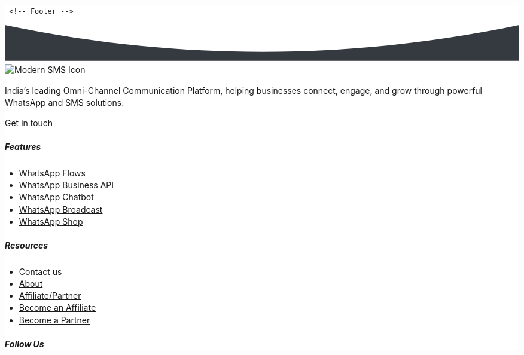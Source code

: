      <!-- Footer -->
<footer class="footer text-center">
    <!-- Top Arc Curve -->
    <div class="footer-arc">
      <svg viewBox="0 0 1440 100" preserveAspectRatio="none">
        <path d="M0,0 C480,100 960,100 1440,0 L1440,100 L0,100 Z" fill="#343A40"></path>
      </svg>
    </div>
    <!-- Footer Content -->
    <div class="footer-content container">
      <div class="row">
        <!-- About -->
        <div class="col-sm-6 col-md-4 text-start">
          <img src="https://img.icons8.com/fluency/48/sms.png" alt="Modern SMS Icon" class="mb-3" style="width:40px; height:auto;">
          <p>India’s leading Omni-Channel Communication Platform, helping businesses connect, engage, and grow through powerful WhatsApp and SMS solutions.</p>
          <a href="#" class="btn btn-sm btn-success mt-2">Get in touch</a>
        </div>
        <!-- Features -->
        <div class="col-sm-6 col-md-2 text-start">
          <h5>Features</h5>
          <ul class="list-unstyled">
            <li><a href="#">WhatsApp Flows</a></li>
            <li><a href="#">WhatsApp Business API</a></li>
            <li><a href="#">WhatsApp Chatbot</a></li>
            <li><a href="#">WhatsApp Broadcast</a></li>
            <li><a href="#">WhatsApp Shop</a></li>
          </ul>
        </div>
        <!-- Resources -->
        <div class="col-sm-6 col-md-2 text-start">
          <h5>Resources</h5>
          <ul class="list-unstyled">
            <li><a href="#">Contact us</a></li>
            <li><a href="#">About</a></li>
            <li><a href="#">Affiliate/Partner</a></li>
            <li><a href="#">Become an Affiliate</a></li>
            <li><a href="#">Become a Partner</a></li>
          </ul>
        </div>
        <!-- Social Media -->
        <div class="col-sm-6 col-md-2 text-start">
          <h5>Follow Us</h5>
          <link rel="stylesheet" href="https://cdnjs.cloudflare.com/ajax/libs/font-awesome/5.15.4/css/all.min.css">
          <a href="#" class="text-light fs-4">
            <i class="fab fa-linkedin"></i>
          </a>
          <a href="#" class="text-light fs-4">
            <i class="fab fa-facebook"></i>
          </a>
          <a href="#" class="text-light fs-4">
            <i class="fab fa-instagram"></i>
          </a>
        </div>
      </div>
    </div>
    <!-- WhatsApp Floating Icon -->
    <div class="whatsapp-icon">
      <a href="https://wa.me/your-phone-number" target="_blank">
        <i class="fab fa-whatsapp"></i>
      </a>
    </div>